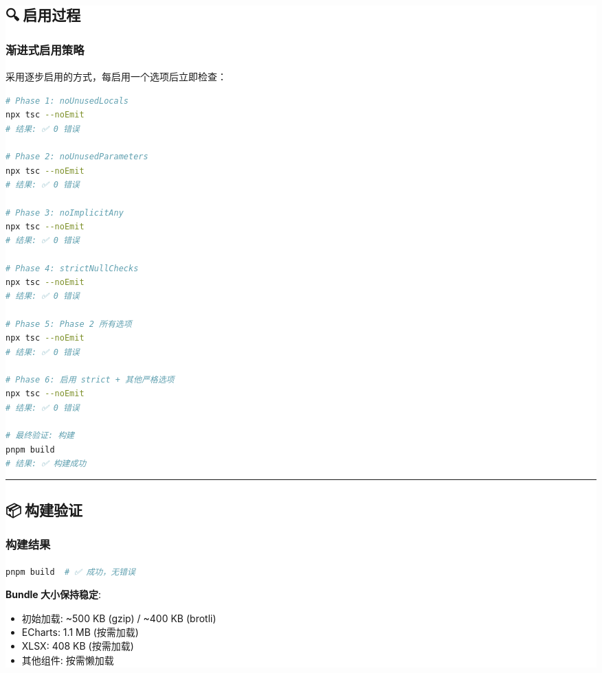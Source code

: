 
## 🔍 启用过程

### 渐进式启用策略

采用逐步启用的方式，每启用一个选项后立即检查：

```bash
# Phase 1: noUnusedLocals
npx tsc --noEmit
# 结果: ✅ 0 错误

# Phase 2: noUnusedParameters
npx tsc --noEmit
# 结果: ✅ 0 错误

# Phase 3: noImplicitAny
npx tsc --noEmit
# 结果: ✅ 0 错误

# Phase 4: strictNullChecks
npx tsc --noEmit
# 结果: ✅ 0 错误

# Phase 5: Phase 2 所有选项
npx tsc --noEmit
# 结果: ✅ 0 错误

# Phase 6: 启用 strict + 其他严格选项
npx tsc --noEmit
# 结果: ✅ 0 错误

# 最终验证: 构建
pnpm build
# 结果: ✅ 构建成功
```

---

## 📦 构建验证

### 构建结果

```bash
pnpm build  # ✅ 成功，无错误
```

**Bundle 大小保持稳定**:
- 初始加载: ~500 KB (gzip) / ~400 KB (brotli)
- ECharts: 1.1 MB (按需加载)
- XLSX: 408 KB (按需加载)
- 其他组件: 按需懒加载
